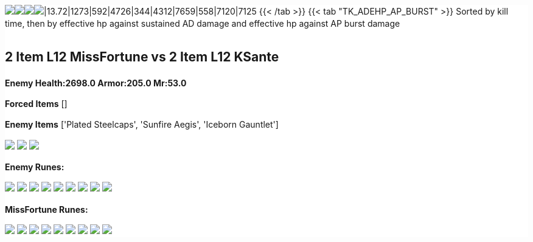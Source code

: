 ![](/item/3156.png)![](/item/6035.png)![](/item/1055.png)![](/item/1037.png)|13.72|1273|592|4726|344|4312|7659|558|7120|7125
{{< /tab >}}
{{< tab "TK_ADEHP_AP_BURST" >}}
Sorted by kill time, then by effective hp against sustained AD damage and effective hp against AP burst damage
## 2 Item L12 MissFortune vs 2 Item L12 KSante

**Enemy Health:2698.0 Armor:205.0 Mr:53.0**


**Forced Items** []








**Enemy Items** ['Plated Steelcaps', 'Sunfire Aegis', 'Iceborn Gauntlet']





![](/item/3047.png)
![](/item/3068.png)
![](/item/6662.png)



**Enemy Runes:**





![](/Styles/Resolve/GraspOfTheUndying/GraspOfTheUndying.png)
![](/Styles/Resolve/Demolish/Demolish.png)
![](/Styles/Resolve/SecondWind/SecondWind.png)
![](/Styles/Resolve/Overgrowth/Overgrowth.png)
![](/Styles/Inspiration/MagicalFootwear/MagicalFootwear.png)
![](/Styles/Resolve/ApproachVelocity/ApproachVelocity.png)
![](/StatMods/StatModsAttackSpeedIcon.png)
![](/StatMods/StatModsMagicResIcon.MagicResist_Fix.png)
![](/StatMods/StatModsMagicResIcon.MagicResist_Fix.png)



**MissFortune Runes:**


![](/Styles/Precision/PressTheAttack/PressTheAttack.png)
![](/Styles/Precision/Overheal.png)
![](/Styles/Precision/LegendBloodline/LegendBloodline.png)
![](/Styles/Precision/CutDown/CutDown.png)
![](/Styles/Sorcery/AbsoluteFocus/AbsoluteFocus.png)
![](/Styles/Sorcery/GatheringStorm/GatheringStorm.png)
![](/StatMods/StatModsAdaptiveForceIcon.png)
![](/StatMods/StatModsAdaptiveForceIcon.png)
![](/StatMods/StatModsArmorIcon.png)
